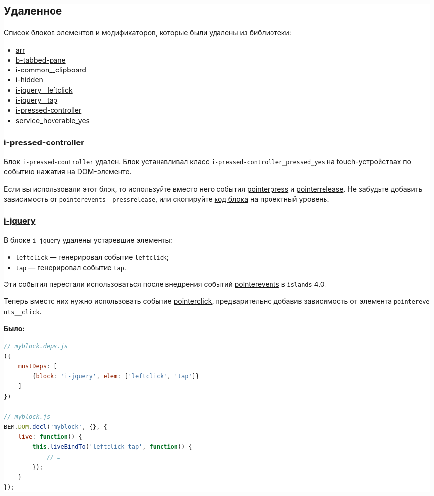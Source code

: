 ## Удаленное

Список блоков элементов и модификаторов, которые были удалены из библиотеки:

- [arr](#arr)
- [b-tabbed-pane](#b-tabbed-pane)
- [i-common__clipboard](#i-common__clipboard)
- [i-hidden](#i-hidden)
- [i-jquery__leftclick](#i-jquery)
- [i-jquery__tap](#i-jquery)
- [i-pressed-controller](#i-pressed-controller)
- [service_hoverable_yes](#service_hoverable_yes)

### [i-pressed-controller](https://st.yandex-team.ru/ISL-2513)

Блок `i-pressed-controller` удален. Блок устанавливал класс `i-pressed-controller_pressed_yes` на touch-устройствах
по событию нажатия на DOM-элементе.

Если вы использовали этот блок, то используйте вместо него события [pointerpress] и [pointerrelease].
Не забудьте добавить зависимость от `pointerevents__pressrelease`, или скопируйте
[код блока](https://github.yandex-team.ru/lego/islands/tree/v4.13.0/touch.blocks/i-pressed-controller) на проектный уровень.

### [i-jquery](https://st.yandex-team.ru/ISL-2510)

В блоке `i-jquery` удалены устаревшие элементы:
* `leftclick` — генерировал событие `leftclick`;
* `tap` — генерировал событие `tap`.

Эти события перестали использоваться после внедрения событий [pointerevents] в `islands` 4.0.

Теперь вместо них нужно использовать событие [pointerclick], предварительно добавив зависимость от
элемента `pointerevents__click`.

__Было:__

```javascript
// myblock.deps.js
({
    mustDeps: [
        {block: 'i-jquery', elem: ['leftclick', 'tap']}
    ]
})

// myblock.js
BEM.DOM.decl('myblock', {}, {
    live: function() {
        this.liveBindTo('leftclick tap', function() {
            // …
        });
    }
});
```


 [z-index-group]: <https://lego.yandex-team.ru/libs/islands/v5.0.0/desktop/popup2/#Работа-со-слоями-z-index>
[pointerevents]: https://github.yandex-team.ru/lego/islands/blob/v4.13.0/releases/4.0.0-migration.md#pointer-events
[pointerclick]: https://github.yandex-team.ru/lego/islands/blob/v4.13.0/releases/4.0.0-migration.md#Событие-pointerclick
[pointerpress]: https://github.yandex-team.ru/lego/islands/blob/v4.13.0/releases/4.0.0-migration.md#События-pointerpresspointerrelease
[pointerrelease]: https://github.yandex-team.ru/lego/islands/blob/v4.13.0/releases/4.0.0-migration.md#События-pointerpresspointerrelease